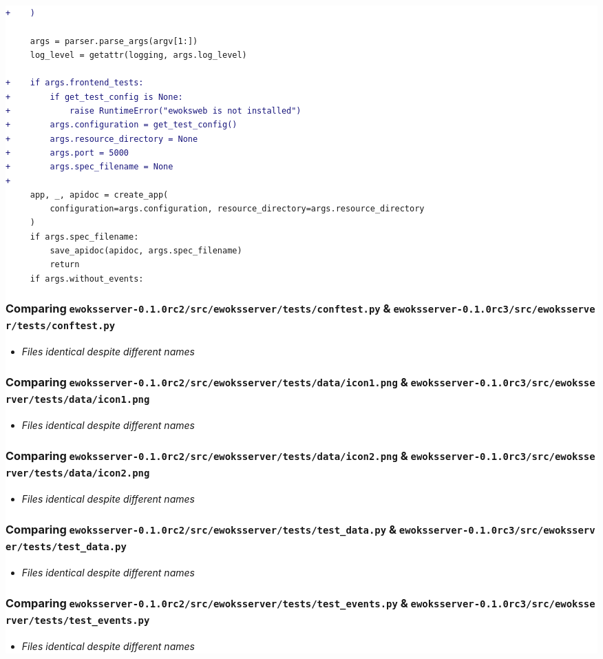```diff
+    )
 
     args = parser.parse_args(argv[1:])
     log_level = getattr(logging, args.log_level)
 
+    if args.frontend_tests:
+        if get_test_config is None:
+            raise RuntimeError("ewoksweb is not installed")
+        args.configuration = get_test_config()
+        args.resource_directory = None
+        args.port = 5000
+        args.spec_filename = None
+
     app, _, apidoc = create_app(
         configuration=args.configuration, resource_directory=args.resource_directory
     )
     if args.spec_filename:
         save_apidoc(apidoc, args.spec_filename)
         return
     if args.without_events:
```

### Comparing `ewoksserver-0.1.0rc2/src/ewoksserver/tests/conftest.py` & `ewoksserver-0.1.0rc3/src/ewoksserver/tests/conftest.py`

 * *Files identical despite different names*

### Comparing `ewoksserver-0.1.0rc2/src/ewoksserver/tests/data/icon1.png` & `ewoksserver-0.1.0rc3/src/ewoksserver/tests/data/icon1.png`

 * *Files identical despite different names*

### Comparing `ewoksserver-0.1.0rc2/src/ewoksserver/tests/data/icon2.png` & `ewoksserver-0.1.0rc3/src/ewoksserver/tests/data/icon2.png`

 * *Files identical despite different names*

### Comparing `ewoksserver-0.1.0rc2/src/ewoksserver/tests/test_data.py` & `ewoksserver-0.1.0rc3/src/ewoksserver/tests/test_data.py`

 * *Files identical despite different names*

### Comparing `ewoksserver-0.1.0rc2/src/ewoksserver/tests/test_events.py` & `ewoksserver-0.1.0rc3/src/ewoksserver/tests/test_events.py`

 * *Files identical despite different names*
